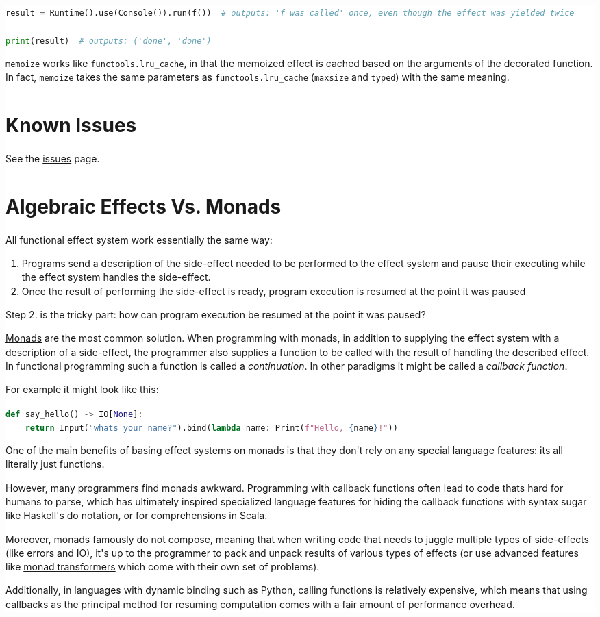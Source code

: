 ```python
result = Runtime().use(Console()).run(f())  # outputs: 'f was called' once, even though the effect was yielded twice

print(result)  # outputs: ('done', 'done')
```
`memoize` works like [`functools.lru_cache`](https://docs.python.org/3/library/functools.html#functools.lru_cache), in that the memoized effect
is cached based on the arguments of the decorated function. In fact, `memoize` takes the same parameters as `functools.lru_cache` (`maxsize` and `typed`) with the same meaning.
# Known Issues

See the [issues](https://github.com/suned/stateless/issues) page.

# Algebraic Effects Vs. Monads

All functional effect system work essentially the same way:

1. Programs send a description of the side-effect needed to be performed to the effect system and pause their executing while the effect system handles the side-effect.
2. Once the result of performing the side-effect is ready, program execution is resumed at the point it was paused

Step 2. is the tricky part: how can program execution be resumed at the point it was paused?

[Monads](https://en.wikipedia.org/wiki/Monad_(functional_programming)) are the most common solution. When programming with monads, in addition to supplying the effect system with a description of a side-effect, the programmer also supplies a function to
be called with the result of handling the described effect. In functional programming such a function is called a _continuation_. In other paradigms it might be called a _callback function_.

For example it might look like this:

```python
def say_hello() -> IO[None]:
    return Input("whats your name?").bind(lambda name: Print(f"Hello, {name}!"))
```
One of the main benefits of basing effect systems on monads is that they don't rely on any special language features: its all literally just functions.

However, many programmers find monads awkward. Programming with callback functions often lead to code thats hard for humans to parse, which has ultimately inspired specialized language features for hiding the callback functions with syntax sugar like [Haskell's do notation](https://en.wikibooks.org/wiki/Haskell/do_notation), or [for comprehensions in Scala](https://docs.scala-lang.org/tour/for-comprehensions.html).

Moreover, monads famously do not compose, meaning that when writing code that needs to juggle multiple types of side-effects (like errors and IO), it's up to the programmer to pack and unpack results of various types of effects (or use advanced features like [monad transformers](https://en.wikibooks.org/wiki/Haskell/Monad_transformers) which come with their own set of problems).

Additionally, in languages with dynamic binding such as Python, calling functions is relatively expensive, which means that using callbacks as the principal method for resuming computation comes with a fair amount of performance overhead.
